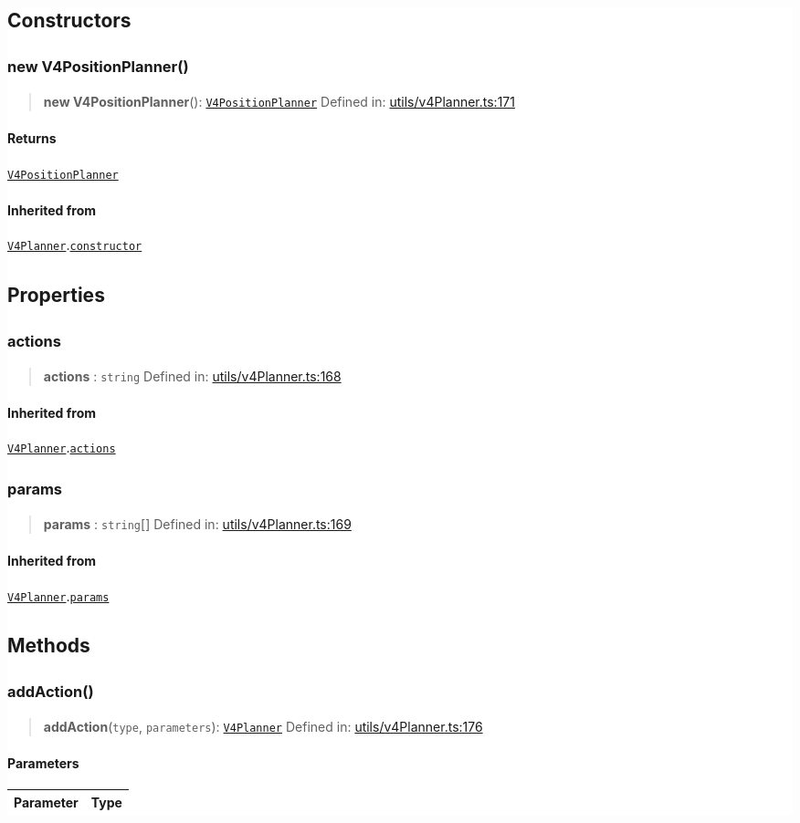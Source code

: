 
## Constructors[​](https://docs.uniswap.org/sdk/v4/reference/classes/V4PositionPlanner#constructors "Direct link to Constructors")
### new V4PositionPlanner()[​](https://docs.uniswap.org/sdk/v4/reference/classes/V4PositionPlanner#new-v4positionplanner "Direct link to new V4PositionPlanner\(\)")
> **new V4PositionPlanner**(): [`V4PositionPlanner`](https://docs.uniswap.org/sdk/v4/reference/classes/V4PositionPlanner)
Defined in: [utils/v4Planner.ts:171](https://github.com/Uniswap/sdks/blob/9cf6edb2df79338ae58f7ea7ca979c35a8a9bd56/sdks/v4-sdk/src/utils/v4Planner.ts#L171)
#### Returns[​](https://docs.uniswap.org/sdk/v4/reference/classes/V4PositionPlanner#returns "Direct link to Returns")
[`V4PositionPlanner`](https://docs.uniswap.org/sdk/v4/reference/classes/V4PositionPlanner)
#### Inherited from[​](https://docs.uniswap.org/sdk/v4/reference/classes/V4PositionPlanner#inherited-from "Direct link to Inherited from")
[`V4Planner`](https://docs.uniswap.org/sdk/v4/reference/classes/V4Planner).[`constructor`](https://docs.uniswap.org/sdk/v4/reference/classes/V4Planner#constructors)
## Properties[​](https://docs.uniswap.org/sdk/v4/reference/classes/V4PositionPlanner#properties "Direct link to Properties")
### actions[​](https://docs.uniswap.org/sdk/v4/reference/classes/V4PositionPlanner#actions "Direct link to actions")
> **actions** : `string`
Defined in: [utils/v4Planner.ts:168](https://github.com/Uniswap/sdks/blob/9cf6edb2df79338ae58f7ea7ca979c35a8a9bd56/sdks/v4-sdk/src/utils/v4Planner.ts#L168)
#### Inherited from[​](https://docs.uniswap.org/sdk/v4/reference/classes/V4PositionPlanner#inherited-from-1 "Direct link to Inherited from")
[`V4Planner`](https://docs.uniswap.org/sdk/v4/reference/classes/V4Planner).[`actions`](https://docs.uniswap.org/sdk/v4/reference/classes/V4Planner#actions)
### params[​](https://docs.uniswap.org/sdk/v4/reference/classes/V4PositionPlanner#params "Direct link to params")
> **params** : `string`[]
Defined in: [utils/v4Planner.ts:169](https://github.com/Uniswap/sdks/blob/9cf6edb2df79338ae58f7ea7ca979c35a8a9bd56/sdks/v4-sdk/src/utils/v4Planner.ts#L169)
#### Inherited from[​](https://docs.uniswap.org/sdk/v4/reference/classes/V4PositionPlanner#inherited-from-2 "Direct link to Inherited from")
[`V4Planner`](https://docs.uniswap.org/sdk/v4/reference/classes/V4Planner).[`params`](https://docs.uniswap.org/sdk/v4/reference/classes/V4Planner#params)
## Methods[​](https://docs.uniswap.org/sdk/v4/reference/classes/V4PositionPlanner#methods "Direct link to Methods")
### addAction()[​](https://docs.uniswap.org/sdk/v4/reference/classes/V4PositionPlanner#addaction "Direct link to addAction\(\)")
> **addAction**(`type`, `parameters`): [`V4Planner`](https://docs.uniswap.org/sdk/v4/reference/classes/V4Planner)
Defined in: [utils/v4Planner.ts:176](https://github.com/Uniswap/sdks/blob/9cf6edb2df79338ae58f7ea7ca979c35a8a9bd56/sdks/v4-sdk/src/utils/v4Planner.ts#L176)
#### Parameters[​](https://docs.uniswap.org/sdk/v4/reference/classes/V4PositionPlanner#parameters "Direct link to Parameters")
Parameter| Type  
---|---  